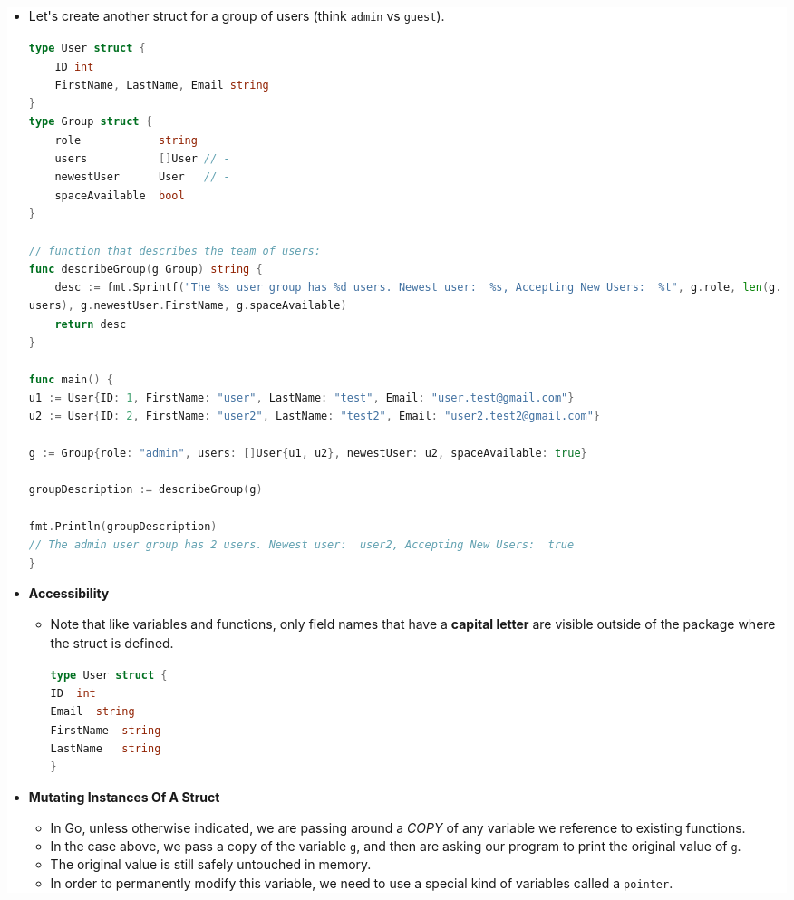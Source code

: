   - Let's create another struct for a group of users (think `admin` vs `guest`).

    ```go
    type User struct {
        ID int
        FirstName, LastName, Email string
    }
    type Group struct {
        role            string
        users           []User // -
        newestUser      User   // -
        spaceAvailable  bool
    }

    // function that describes the team of users:
    func describeGroup(g Group) string {
        desc := fmt.Sprintf("The %s user group has %d users. Newest user:  %s, Accepting New Users:  %t", g.role, len(g.users), g.newestUser.FirstName, g.spaceAvailable)
        return desc
    }

    func main() {
    u1 := User{ID: 1, FirstName: "user", LastName: "test", Email: "user.test@gmail.com"}
    u2 := User{ID: 2, FirstName: "user2", LastName: "test2", Email: "user2.test2@gmail.com"}

    g := Group{role: "admin", users: []User{u1, u2}, newestUser: u2, spaceAvailable: true}

    groupDescription := describeGroup(g)

    fmt.Println(groupDescription)
    // The admin user group has 2 users. Newest user:  user2, Accepting New Users:  true
    }


    ```


- **Accessibility**
  - Note that like variables and functions, only field names that have a **capital letter** are visible outside of the package where the struct is defined.

    ```go
    type User struct {
    ID  int
    Email  string
    FirstName  string
    LastName   string
    }
    ```

- **Mutating Instances Of A Struct**
  - In Go, unless otherwise indicated, we are passing around a _COPY_ of any variable we reference to existing functions. 
  - In the case above, we pass a copy of the variable `g`, and then are asking our program to print the original value of `g`. 
  - The original value is still safely untouched in memory.
  - In order to permanently modify this variable, we need to use a special kind of variables called a `pointer`.
